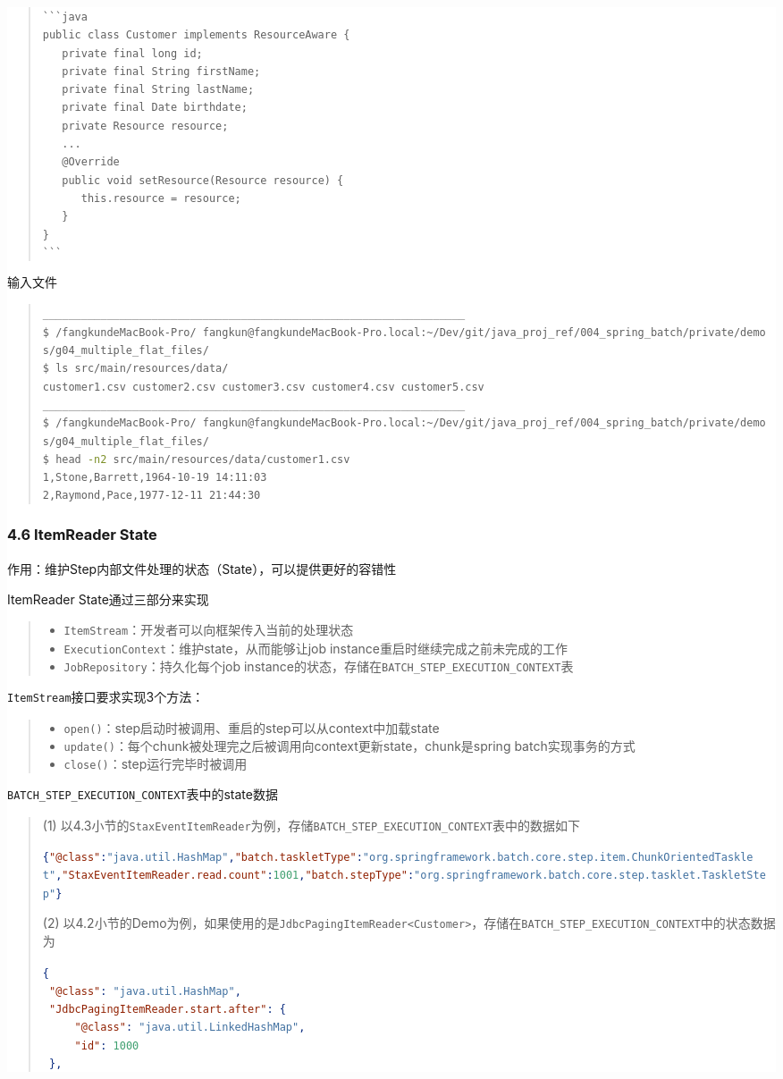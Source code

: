 >
>     ```java
>     public class Customer implements ResourceAware {
>        private final long id;
>        private final String firstName;
>        private final String lastName;
>        private final Date birthdate;
>        private Resource resource;
>        ...
>        @Override
>        public void setResource(Resource resource) {
>           this.resource = resource;
>        }
>     }
>     ```

输入文件

> ~~~bash
> __________________________________________________________________
> $ /fangkundeMacBook-Pro/ fangkun@fangkundeMacBook-Pro.local:~/Dev/git/java_proj_ref/004_spring_batch/private/demos/g04_multiple_flat_files/ 
> $ ls src/main/resources/data/
> customer1.csv customer2.csv customer3.csv customer4.csv customer5.csv
> __________________________________________________________________
> $ /fangkundeMacBook-Pro/ fangkun@fangkundeMacBook-Pro.local:~/Dev/git/java_proj_ref/004_spring_batch/private/demos/g04_multiple_flat_files/ 
> $ head -n2 src/main/resources/data/customer1.csv 
> 1,Stone,Barrett,1964-10-19 14:11:03
> 2,Raymond,Pace,1977-12-11 21:44:30
> ~~~

### 4.6 ItemReader State

作用：维护Step内部文件处理的状态（State），可以提供更好的容错性

ItemReader State通过三部分来实现

> * `ItemStream`：开发者可以向框架传入当前的处理状态
> * `ExecutionContext`：维护state，从而能够让job instance重启时继续完成之前未完成的工作
> * `JobRepository`：持久化每个job instance的状态，存储在`BATCH_STEP_EXECUTION_CONTEXT`表

`ItemStream`接口要求实现3个方法：

> * `open()`：step启动时被调用、重启的step可以从context中加载state
> * `update()`：每个chunk被处理完之后被调用向context更新state，chunk是spring batch实现事务的方式
> * `close()`：step运行完毕时被调用

`BATCH_STEP_EXECUTION_CONTEXT`表中的state数据

> (1) 以4.3小节的`StaxEventItemReader`为例，存储`BATCH_STEP_EXECUTION_CONTEXT`表中的数据如下
>
> ~~~json
> {"@class":"java.util.HashMap","batch.taskletType":"org.springframework.batch.core.step.item.ChunkOrientedTasklet","StaxEventItemReader.read.count":1001,"batch.stepType":"org.springframework.batch.core.step.tasklet.TaskletStep"}
> ~~~
>
> (2) 以4.2小节的Demo为例，如果使用的是`JdbcPagingItemReader<Customer>`，存储在`BATCH_STEP_EXECUTION_CONTEXT`中的状态数据为
>
> ~~~json
> {
>  "@class": "java.util.HashMap",
>  "JdbcPagingItemReader.start.after": {
>      "@class": "java.util.LinkedHashMap",
>      "id": 1000
>  },
